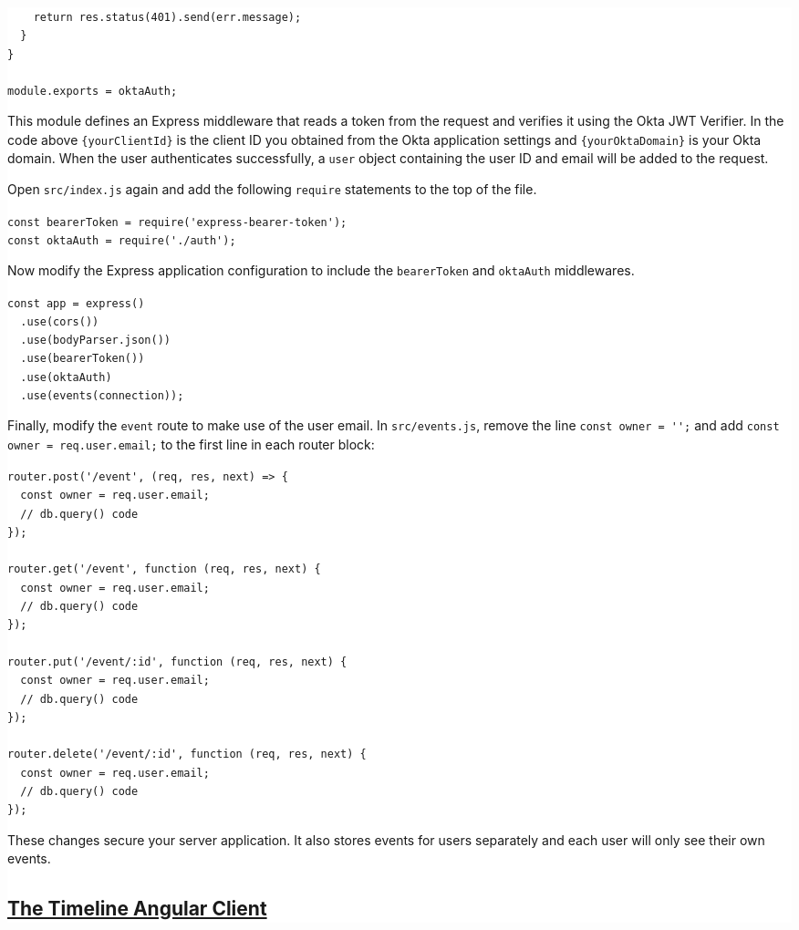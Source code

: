         return res.status(401).send(err.message);
      }
    }
    
    module.exports = oktaAuth;
    

This module defines an Express middleware that reads a token from the request and verifies it using the Okta JWT Verifier. In the code above `{yourClientId}` is the client ID you obtained from the Okta application settings and `{yourOktaDomain}` is your Okta domain. When the user authenticates successfully, a `user` object containing the user ID and email will be added to the request.

Open `src/index.js` again and add the following `require` statements to the top of the file.

    const bearerToken = require('express-bearer-token');
    const oktaAuth = require('./auth');
    

Now modify the Express application configuration to include the `bearerToken` and `oktaAuth` middlewares.

    const app = express()
      .use(cors())
      .use(bodyParser.json())
      .use(bearerToken())
      .use(oktaAuth)
      .use(events(connection));
    

Finally, modify the `event` route to make use of the user email. In `src/events.js`, remove the line `const owner = '';` and add `const owner = req.user.email;` to the first line in each router block:

    router.post('/event', (req, res, next) => {
      const owner = req.user.email;
      // db.query() code
    });
    
    router.get('/event', function (req, res, next) {
      const owner = req.user.email;
      // db.query() code
    });
    
    router.put('/event/:id', function (req, res, next) {
      const owner = req.user.email;
      // db.query() code
    });
    
    router.delete('/event/:id', function (req, res, next) {
      const owner = req.user.email;
      // db.query() code
    });
    

These changes secure your server application. It also stores events for users separately and each user will only see their own events.

[The Timeline Angular Client](#the-timeline-angular-client)
-----------------------------------------------------------
